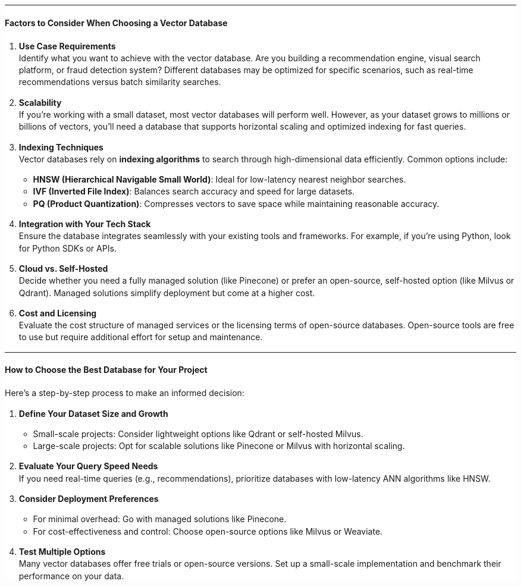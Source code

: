 ----------

#### **Factors to Consider When Choosing a Vector Database**

1.  **Use Case Requirements**  
    Identify what you want to achieve with the vector database. Are you building a recommendation engine, visual search platform, or fraud detection system? Different databases may be optimized for specific scenarios, such as real-time recommendations versus batch similarity searches.
    
2.  **Scalability**  
    If you’re working with a small dataset, most vector databases will perform well. However, as your dataset grows to millions or billions of vectors, you’ll need a database that supports horizontal scaling and optimized indexing for fast queries.
    
3.  **Indexing Techniques**  
    Vector databases rely on **indexing algorithms** to search through high-dimensional data efficiently. Common options include:
    
    -   **HNSW (Hierarchical Navigable Small World)**: Ideal for low-latency nearest neighbor searches.
    -   **IVF (Inverted File Index)**: Balances search accuracy and speed for large datasets.
    -   **PQ (Product Quantization)**: Compresses vectors to save space while maintaining reasonable accuracy.
4.  **Integration with Your Tech Stack**  
    Ensure the database integrates seamlessly with your existing tools and frameworks. For example, if you’re using Python, look for Python SDKs or APIs.
    
5.  **Cloud vs. Self-Hosted**  
    Decide whether you need a fully managed solution (like Pinecone) or prefer an open-source, self-hosted option (like Milvus or Qdrant). Managed solutions simplify deployment but come at a higher cost.
    
6.  **Cost and Licensing**  
    Evaluate the cost structure of managed services or the licensing terms of open-source databases. Open-source tools are free to use but require additional effort for setup and maintenance.
    
----------

#### **How to Choose the Best Database for Your Project**

Here’s a step-by-step process to make an informed decision:

1.  **Define Your Dataset Size and Growth**
    
    -   Small-scale projects: Consider lightweight options like Qdrant or self-hosted Milvus.
    -   Large-scale projects: Opt for scalable solutions like Pinecone or Milvus with horizontal scaling.
2.  **Evaluate Your Query Speed Needs**  
    If you need real-time queries (e.g., recommendations), prioritize databases with low-latency ANN algorithms like HNSW.
    
3.  **Consider Deployment Preferences**
    
    -   For minimal overhead: Go with managed solutions like Pinecone.
    -   For cost-effectiveness and control: Choose open-source options like Milvus or Weaviate.
4.  **Test Multiple Options**  
    Many vector databases offer free trials or open-source versions. Set up a small-scale implementation and benchmark their performance on your data.
    